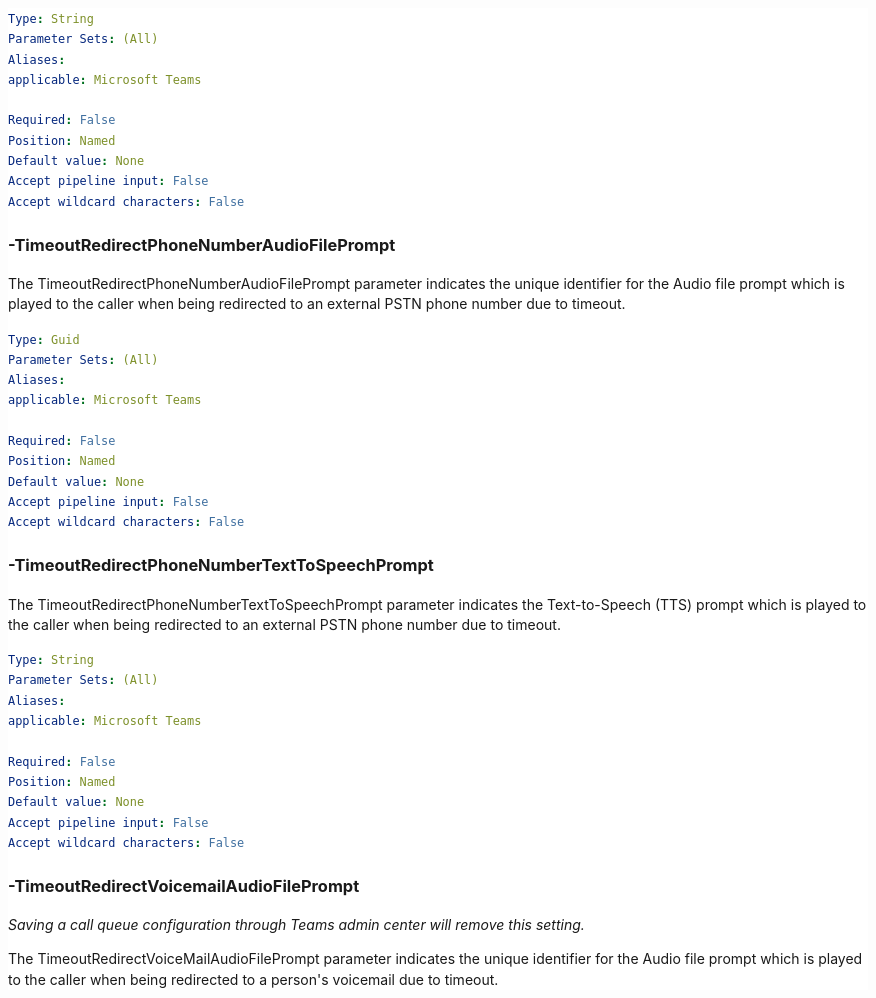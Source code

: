 ```yaml
Type: String
Parameter Sets: (All)
Aliases: 
applicable: Microsoft Teams

Required: False
Position: Named
Default value: None
Accept pipeline input: False
Accept wildcard characters: False
```

### -TimeoutRedirectPhoneNumberAudioFilePrompt
The TimeoutRedirectPhoneNumberAudioFilePrompt parameter indicates the unique identifier for the Audio file prompt which is played to the caller when being redirected to an external PSTN phone number due to timeout. 

```yaml
Type: Guid
Parameter Sets: (All)
Aliases: 
applicable: Microsoft Teams

Required: False
Position: Named
Default value: None
Accept pipeline input: False
Accept wildcard characters: False
```

### -TimeoutRedirectPhoneNumberTextToSpeechPrompt
The TimeoutRedirectPhoneNumberTextToSpeechPrompt parameter indicates the Text-to-Speech (TTS) prompt which is played to the caller when being redirected to an external PSTN phone number due to timeout. 

```yaml
Type: String
Parameter Sets: (All)
Aliases: 
applicable: Microsoft Teams

Required: False
Position: Named
Default value: None
Accept pipeline input: False
Accept wildcard characters: False
```

### -TimeoutRedirectVoicemailAudioFilePrompt
_Saving a call queue configuration through Teams admin center will *remove* this setting._

The TimeoutRedirectVoiceMailAudioFilePrompt parameter indicates the unique identifier for the Audio file prompt which is played to the caller when being redirected to a person's voicemail due to timeout. 
